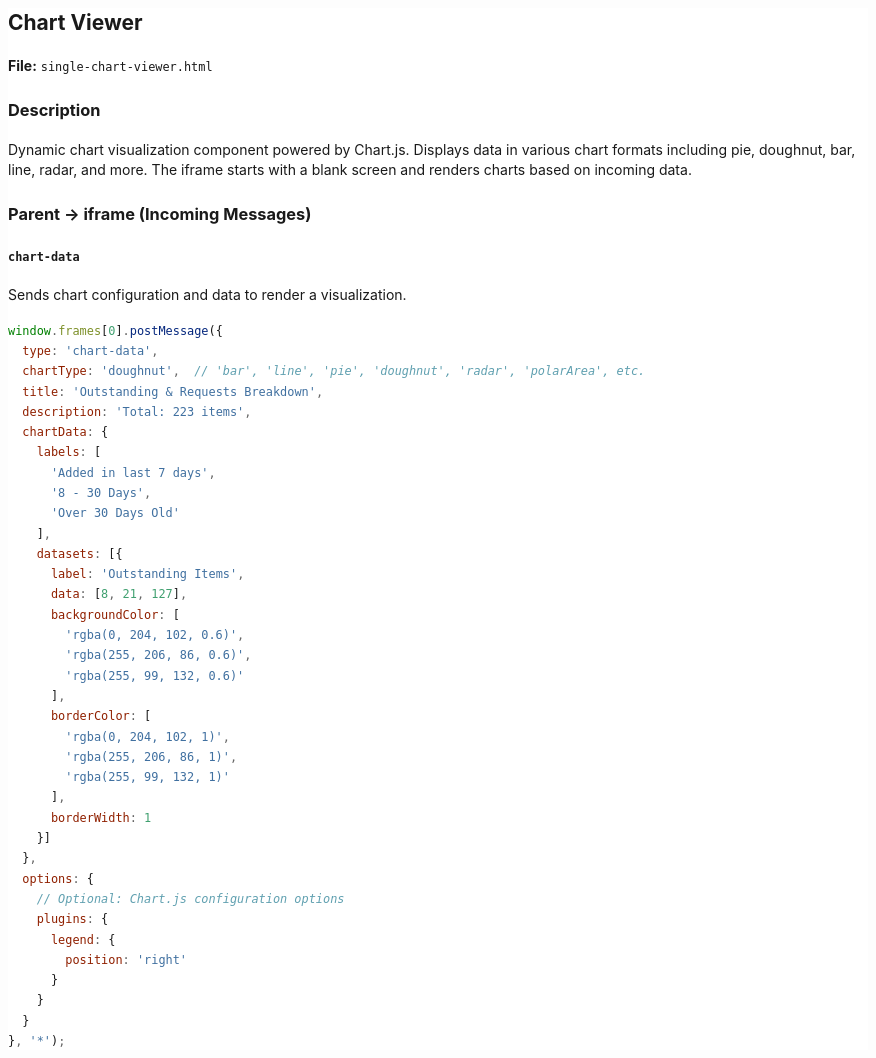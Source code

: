 ## Chart Viewer

**File:** `single-chart-viewer.html`

### Description
Dynamic chart visualization component powered by Chart.js. Displays data in various chart formats including pie, doughnut, bar, line, radar, and more. The iframe starts with a blank screen and renders charts based on incoming data.

### Parent → iframe (Incoming Messages)

#### `chart-data`
Sends chart configuration and data to render a visualization.

```javascript
window.frames[0].postMessage({
  type: 'chart-data',
  chartType: 'doughnut',  // 'bar', 'line', 'pie', 'doughnut', 'radar', 'polarArea', etc.
  title: 'Outstanding & Requests Breakdown',
  description: 'Total: 223 items',
  chartData: {
    labels: [
      'Added in last 7 days',
      '8 - 30 Days',
      'Over 30 Days Old'
    ],
    datasets: [{
      label: 'Outstanding Items',
      data: [8, 21, 127],
      backgroundColor: [
        'rgba(0, 204, 102, 0.6)',
        'rgba(255, 206, 86, 0.6)',
        'rgba(255, 99, 132, 0.6)'
      ],
      borderColor: [
        'rgba(0, 204, 102, 1)',
        'rgba(255, 206, 86, 1)',
        'rgba(255, 99, 132, 1)'
      ],
      borderWidth: 1
    }]
  },
  options: {
    // Optional: Chart.js configuration options
    plugins: {
      legend: {
        position: 'right'
      }
    }
  }
}, '*');
```

